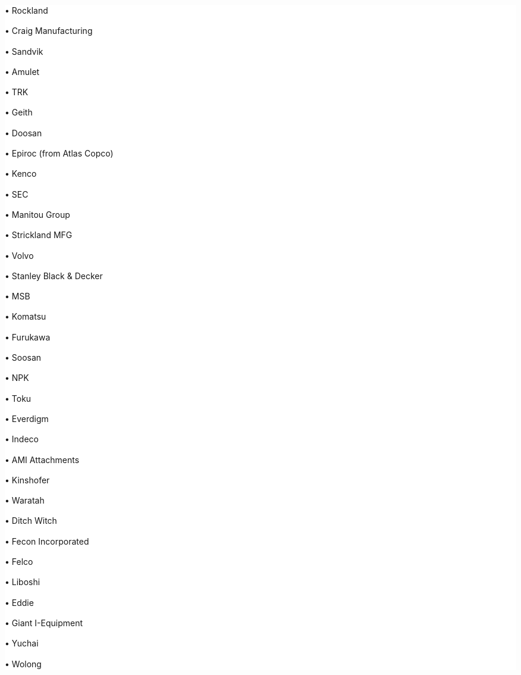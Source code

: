 • Rockland

• Craig Manufacturing

• Sandvik

• Amulet

• TRK

• Geith

• Doosan

• Epiroc (from Atlas Copco)

• Kenco

• SEC

• Manitou Group

• Strickland MFG

• Volvo

• Stanley Black & Decker

• MSB

• Komatsu

• Furukawa

• Soosan

• NPK

• Toku

• Everdigm

• Indeco

• AMI Attachments

• Kinshofer

• Waratah

• Ditch Witch

• Fecon Incorporated

• Felco

• Liboshi

• Eddie

• Giant I-Equipment

• Yuchai

• Wolong
